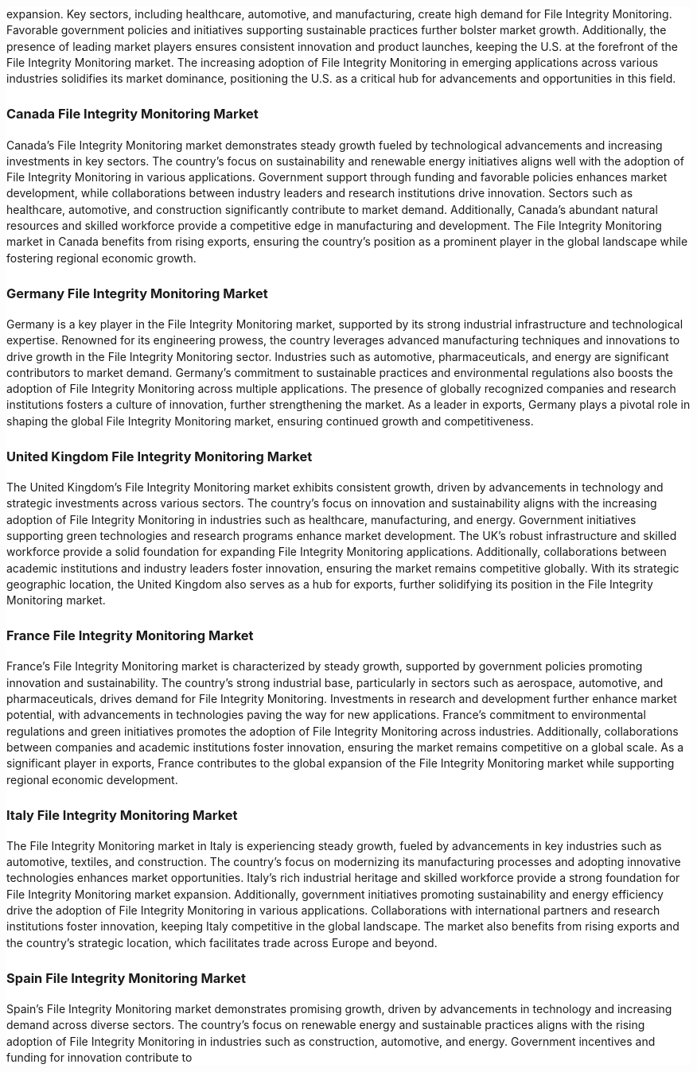 expansion. Key sectors, including healthcare, automotive, and manufacturing, create high demand for File Integrity Monitoring. Favorable government policies and initiatives supporting sustainable practices further bolster market growth. Additionally, the presence of leading market players ensures consistent innovation and product launches, keeping the U.S. at the forefront of the File Integrity Monitoring market. The increasing adoption of File Integrity Monitoring in emerging applications across various industries solidifies its market dominance, positioning the U.S. as a critical hub for advancements and opportunities in this field.</p><h3>Canada File Integrity Monitoring Market</h3><p>Canada&rsquo;s File Integrity Monitoring market demonstrates steady growth fueled by technological advancements and increasing investments in key sectors. The country&rsquo;s focus on sustainability and renewable energy initiatives aligns well with the adoption of File Integrity Monitoring in various applications. Government support through funding and favorable policies enhances market development, while collaborations between industry leaders and research institutions drive innovation. Sectors such as healthcare, automotive, and construction significantly contribute to market demand. Additionally, Canada&rsquo;s abundant natural resources and skilled workforce provide a competitive edge in manufacturing and development. The File Integrity Monitoring market in Canada benefits from rising exports, ensuring the country&rsquo;s position as a prominent player in the global landscape while fostering regional economic growth.</p><h3>Germany File Integrity Monitoring Market</h3><p>Germany is a key player in the File Integrity Monitoring market, supported by its strong industrial infrastructure and technological expertise. Renowned for its engineering prowess, the country leverages advanced manufacturing techniques and innovations to drive growth in the File Integrity Monitoring sector. Industries such as automotive, pharmaceuticals, and energy are significant contributors to market demand. Germany&rsquo;s commitment to sustainable practices and environmental regulations also boosts the adoption of File Integrity Monitoring across multiple applications. The presence of globally recognized companies and research institutions fosters a culture of innovation, further strengthening the market. As a leader in exports, Germany plays a pivotal role in shaping the global File Integrity Monitoring market, ensuring continued growth and competitiveness.</p><h3>United Kingdom File Integrity Monitoring Market</h3><p>The United Kingdom&rsquo;s File Integrity Monitoring market exhibits consistent growth, driven by advancements in technology and strategic investments across various sectors. The country&rsquo;s focus on innovation and sustainability aligns with the increasing adoption of File Integrity Monitoring in industries such as healthcare, manufacturing, and energy. Government initiatives supporting green technologies and research programs enhance market development. The UK&rsquo;s robust infrastructure and skilled workforce provide a solid foundation for expanding File Integrity Monitoring applications. Additionally, collaborations between academic institutions and industry leaders foster innovation, ensuring the market remains competitive globally. With its strategic geographic location, the United Kingdom also serves as a hub for exports, further solidifying its position in the File Integrity Monitoring market.</p><h3>France File Integrity Monitoring Market</h3><p>France&rsquo;s File Integrity Monitoring market is characterized by steady growth, supported by government policies promoting innovation and sustainability. The country&rsquo;s strong industrial base, particularly in sectors such as aerospace, automotive, and pharmaceuticals, drives demand for File Integrity Monitoring. Investments in research and development further enhance market potential, with advancements in technologies paving the way for new applications. France&rsquo;s commitment to environmental regulations and green initiatives promotes the adoption of File Integrity Monitoring across industries. Additionally, collaborations between companies and academic institutions foster innovation, ensuring the market remains competitive on a global scale. As a significant player in exports, France contributes to the global expansion of the File Integrity Monitoring market while supporting regional economic development.</p><h3>Italy File Integrity Monitoring Market</h3><p>The File Integrity Monitoring market in Italy is experiencing steady growth, fueled by advancements in key industries such as automotive, textiles, and construction. The country&rsquo;s focus on modernizing its manufacturing processes and adopting innovative technologies enhances market opportunities. Italy&rsquo;s rich industrial heritage and skilled workforce provide a strong foundation for File Integrity Monitoring market expansion. Additionally, government initiatives promoting sustainability and energy efficiency drive the adoption of File Integrity Monitoring in various applications. Collaborations with international partners and research institutions foster innovation, keeping Italy competitive in the global landscape. The market also benefits from rising exports and the country&rsquo;s strategic location, which facilitates trade across Europe and beyond.</p><h3>Spain File Integrity Monitoring Market</h3><p>Spain&rsquo;s File Integrity Monitoring market demonstrates promising growth, driven by advancements in technology and increasing demand across diverse sectors. The country&rsquo;s focus on renewable energy and sustainable practices aligns with the rising adoption of File Integrity Monitoring in industries such as construction, automotive, and energy. Government incentives and funding for innovation contribute to